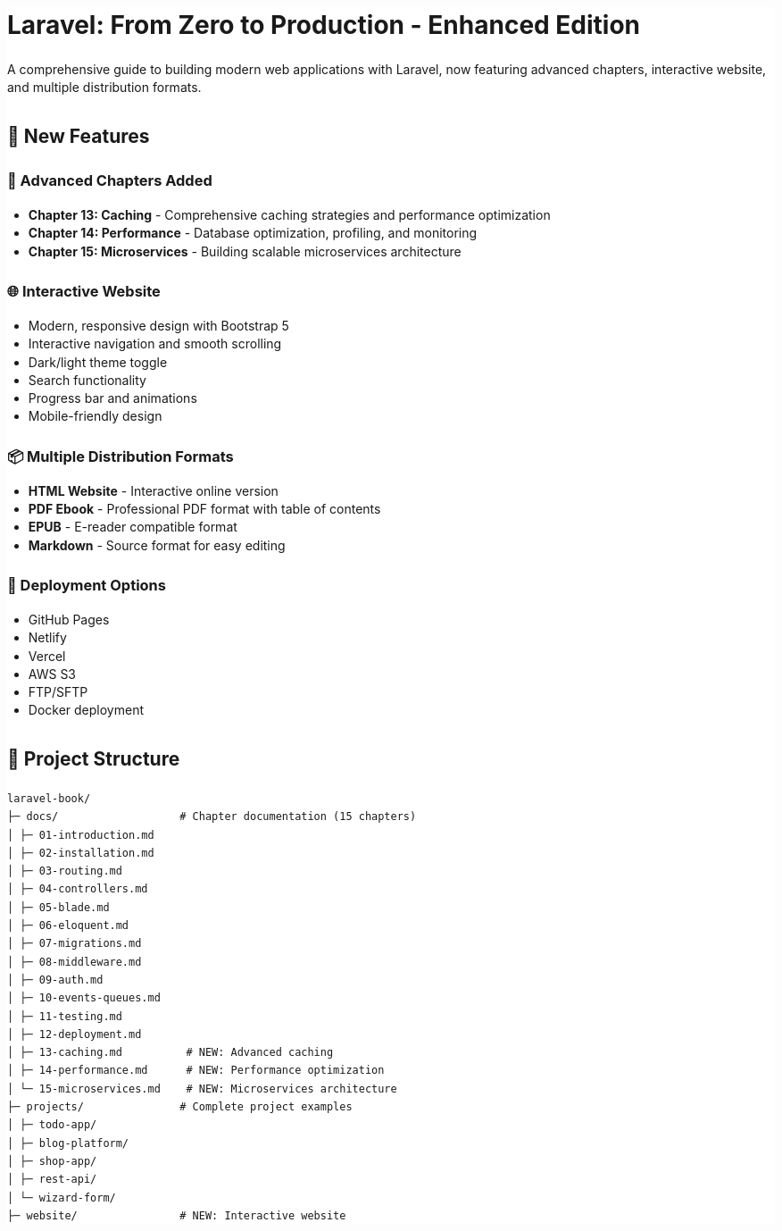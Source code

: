 # Laravel: From Zero to Production - Enhanced Edition

A comprehensive guide to building modern web applications with Laravel, now featuring advanced chapters, interactive website, and multiple distribution formats.

## 🚀 New Features

### 📝 Advanced Chapters Added
- **Chapter 13: Caching** - Comprehensive caching strategies and performance optimization
- **Chapter 14: Performance** - Database optimization, profiling, and monitoring
- **Chapter 15: Microservices** - Building scalable microservices architecture

### 🌐 Interactive Website
- Modern, responsive design with Bootstrap 5
- Interactive navigation and smooth scrolling
- Dark/light theme toggle
- Search functionality
- Progress bar and animations
- Mobile-friendly design

### 📦 Multiple Distribution Formats
- **HTML Website** - Interactive online version
- **PDF Ebook** - Professional PDF format with table of contents
- **EPUB** - E-reader compatible format
- **Markdown** - Source format for easy editing

### 🔧 Deployment Options
- GitHub Pages
- Netlify
- Vercel
- AWS S3
- FTP/SFTP
- Docker deployment

## 📁 Project Structure

```
laravel-book/
├─ docs/                   # Chapter documentation (15 chapters)
│ ├─ 01-introduction.md
│ ├─ 02-installation.md
│ ├─ 03-routing.md
│ ├─ 04-controllers.md
│ ├─ 05-blade.md
│ ├─ 06-eloquent.md
│ ├─ 07-migrations.md
│ ├─ 08-middleware.md
│ ├─ 09-auth.md
│ ├─ 10-events-queues.md
│ ├─ 11-testing.md
│ ├─ 12-deployment.md
│ ├─ 13-caching.md          # NEW: Advanced caching
│ ├─ 14-performance.md      # NEW: Performance optimization
│ └─ 15-microservices.md    # NEW: Microservices architecture
├─ projects/               # Complete project examples
│ ├─ todo-app/
│ ├─ blog-platform/
│ ├─ shop-app/
│ ├─ rest-api/
│ └─ wizard-form/
├─ website/                # NEW: Interactive website
```